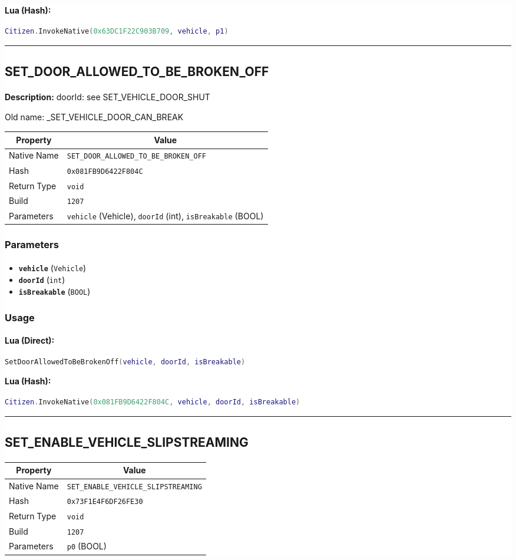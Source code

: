 **Lua (Hash):**
```lua
Citizen.InvokeNative(0x63DC1F22C903B709, vehicle, p1)
```


---

## SET_DOOR_ALLOWED_TO_BE_BROKEN_OFF

**Description:** doorId: see SET_VEHICLE_DOOR_SHUT

Old name: _SET_VEHICLE_DOOR_CAN_BREAK

| Property | Value |
|----------|-------|
| Native Name | `SET_DOOR_ALLOWED_TO_BE_BROKEN_OFF` |
| Hash | `0x081FB9D6422F804C` |
| Return Type | `void` |
| Build | `1207` |
| Parameters | `vehicle` (Vehicle), `doorId` (int), `isBreakable` (BOOL) |

### Parameters

- **`vehicle`** (`Vehicle`)
- **`doorId`** (`int`)
- **`isBreakable`** (`BOOL`)

### Usage

**Lua (Direct):**
```lua
SetDoorAllowedToBeBrokenOff(vehicle, doorId, isBreakable)
```

**Lua (Hash):**
```lua
Citizen.InvokeNative(0x081FB9D6422F804C, vehicle, doorId, isBreakable)
```


---

## SET_ENABLE_VEHICLE_SLIPSTREAMING

| Property | Value |
|----------|-------|
| Native Name | `SET_ENABLE_VEHICLE_SLIPSTREAMING` |
| Hash | `0x73F1E4F6DF26FE30` |
| Return Type | `void` |
| Build | `1207` |
| Parameters | `p0` (BOOL) |
